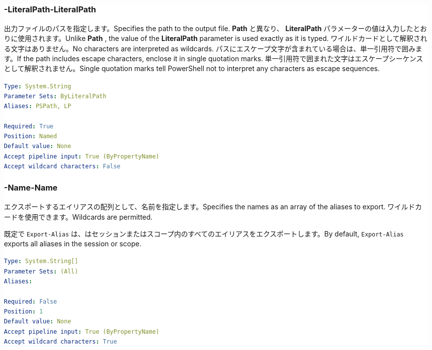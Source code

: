 ### <span data-ttu-id="ae369-155">-LiteralPath</span><span class="sxs-lookup"><span data-stu-id="ae369-155">-LiteralPath</span></span>

<span data-ttu-id="ae369-156">出力ファイルのパスを指定します。</span><span class="sxs-lookup"><span data-stu-id="ae369-156">Specifies the path to the output file.</span></span>
<span data-ttu-id="ae369-157">**Path** と異なり、 **LiteralPath** パラメーターの値は入力したとおりに使用されます。</span><span class="sxs-lookup"><span data-stu-id="ae369-157">Unlike **Path** , the value of the **LiteralPath** parameter is used exactly as it is typed.</span></span>
<span data-ttu-id="ae369-158">ワイルドカードとして解釈される文字はありません。</span><span class="sxs-lookup"><span data-stu-id="ae369-158">No characters are interpreted as wildcards.</span></span>
<span data-ttu-id="ae369-159">パスにエスケープ文字が含まれている場合は、単一引用符で囲みます。</span><span class="sxs-lookup"><span data-stu-id="ae369-159">If the path includes escape characters, enclose it in single quotation marks.</span></span>
<span data-ttu-id="ae369-160">単一引用符で囲まれた文字はエスケープシーケンスとして解釈されません。</span><span class="sxs-lookup"><span data-stu-id="ae369-160">Single quotation marks tell PowerShell not to interpret any characters as escape sequences.</span></span>

```yaml
Type: System.String
Parameter Sets: ByLiteralPath
Aliases: PSPath, LP

Required: True
Position: Named
Default value: None
Accept pipeline input: True (ByPropertyName)
Accept wildcard characters: False
```

### <span data-ttu-id="ae369-161">-Name</span><span class="sxs-lookup"><span data-stu-id="ae369-161">-Name</span></span>

<span data-ttu-id="ae369-162">エクスポートするエイリアスの配列として、名前を指定します。</span><span class="sxs-lookup"><span data-stu-id="ae369-162">Specifies the names as an array of the aliases to export.</span></span>
<span data-ttu-id="ae369-163">ワイルドカードを使用できます。</span><span class="sxs-lookup"><span data-stu-id="ae369-163">Wildcards are permitted.</span></span>

<span data-ttu-id="ae369-164">既定で `Export-Alias` は、はセッションまたはスコープ内のすべてのエイリアスをエクスポートします。</span><span class="sxs-lookup"><span data-stu-id="ae369-164">By default, `Export-Alias` exports all aliases in the session or scope.</span></span>

```yaml
Type: System.String[]
Parameter Sets: (All)
Aliases:

Required: False
Position: 1
Default value: None
Accept pipeline input: True (ByPropertyName)
Accept wildcard characters: True
```
